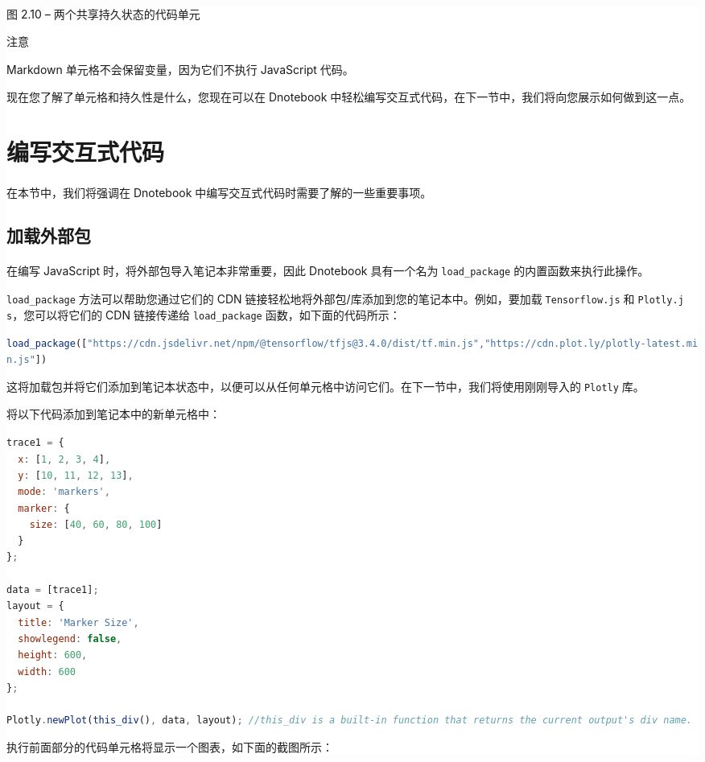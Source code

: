 图 2.10 – 两个共享持久状态的代码单元

注意

Markdown 单元格不会保留变量，因为它们不执行 JavaScript 代码。

现在您了解了单元格和持久性是什么，您现在可以在 Dnotebook 中轻松编写交互式代码，在下一节中，我们将向您展示如何做到这一点。

# 编写交互式代码

在本节中，我们将强调在 Dnotebook 中编写交互式代码时需要了解的一些重要事项。

## 加载外部包

在编写 JavaScript 时，将外部包导入笔记本非常重要，因此 Dnotebook 具有一个名为 `load_package` 的内置函数来执行此操作。

`load_package` 方法可以帮助您通过它们的 CDN 链接轻松地将外部包/库添加到您的笔记本中。例如，要加载 `Tensorflow.js` 和 `Plotly.js`，您可以将它们的 CDN 链接传递给 `load_package` 函数，如下面的代码所示：

```js
load_package(["https://cdn.jsdelivr.net/npm/@tensorflow/tfjs@3.4.0/dist/tf.min.js","https://cdn.plot.ly/plotly-latest.min.js"])
```

这将加载包并将它们添加到笔记本状态中，以便可以从任何单元格中访问它们。在下一节中，我们将使用刚刚导入的 `Plotly` 库。

将以下代码添加到笔记本中的新单元格中：

```js
trace1 = {
  x: [1, 2, 3, 4],
  y: [10, 11, 12, 13],
  mode: 'markers',
  marker: {
    size: [40, 60, 80, 100]
  }
};

data = [trace1];
layout = {
  title: 'Marker Size',
  showlegend: false,
  height: 600,
  width: 600
};

Plotly.newPlot(this_div(), data, layout); //this_div is a built-in function that returns the current output's div name.
```

执行前面部分的代码单元格将显示一个图表，如下面的截图所示：
